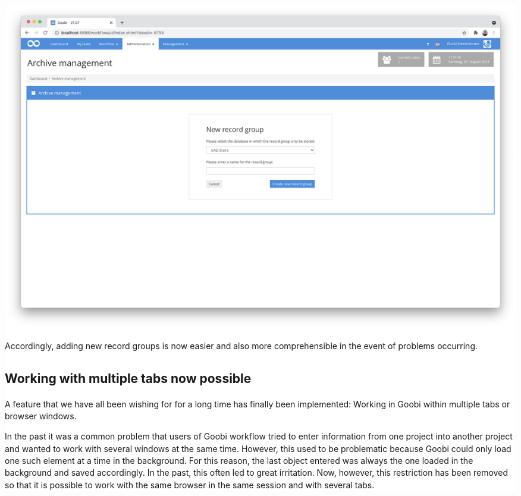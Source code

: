 ![User interface for creating new record groups](2107_archive_management_new_en.png)

Accordingly, adding new record groups is now easier and also more comprehensible in the event of problems occurring.

## Working with multiple tabs now possible

A feature that we have all been wishing for for a long time has finally been implemented: Working in Goobi within multiple tabs or browser windows.

In the past it was a common problem that users of Goobi workflow tried to enter information from one project into another project and wanted to work with several windows at the same time. However, this used to be problematic because Goobi could only load one such element at a time in the background. For this reason, the last object entered was always the one loaded in the background and saved accordingly. In the past, this often led to great irritation. Now, however, this restriction has been removed so that it is possible to work with the same browser in the same session and with several tabs.
